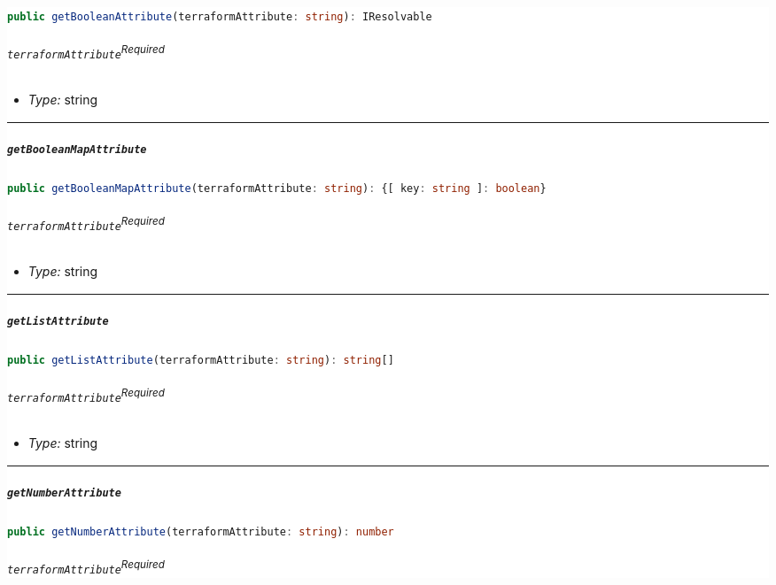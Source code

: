 ```typescript
public getBooleanAttribute(terraformAttribute: string): IResolvable
```

###### `terraformAttribute`<sup>Required</sup> <a name="terraformAttribute" id="@cdktf/aws-cdk.appsyncResolver.AppsyncResolver.getBooleanAttribute.parameter.terraformAttribute"></a>

- *Type:* string

---

##### `getBooleanMapAttribute` <a name="getBooleanMapAttribute" id="@cdktf/aws-cdk.appsyncResolver.AppsyncResolver.getBooleanMapAttribute"></a>

```typescript
public getBooleanMapAttribute(terraformAttribute: string): {[ key: string ]: boolean}
```

###### `terraformAttribute`<sup>Required</sup> <a name="terraformAttribute" id="@cdktf/aws-cdk.appsyncResolver.AppsyncResolver.getBooleanMapAttribute.parameter.terraformAttribute"></a>

- *Type:* string

---

##### `getListAttribute` <a name="getListAttribute" id="@cdktf/aws-cdk.appsyncResolver.AppsyncResolver.getListAttribute"></a>

```typescript
public getListAttribute(terraformAttribute: string): string[]
```

###### `terraformAttribute`<sup>Required</sup> <a name="terraformAttribute" id="@cdktf/aws-cdk.appsyncResolver.AppsyncResolver.getListAttribute.parameter.terraformAttribute"></a>

- *Type:* string

---

##### `getNumberAttribute` <a name="getNumberAttribute" id="@cdktf/aws-cdk.appsyncResolver.AppsyncResolver.getNumberAttribute"></a>

```typescript
public getNumberAttribute(terraformAttribute: string): number
```

###### `terraformAttribute`<sup>Required</sup> <a name="terraformAttribute" id="@cdktf/aws-cdk.appsyncResolver.AppsyncResolver.getNumberAttribute.parameter.terraformAttribute"></a>
